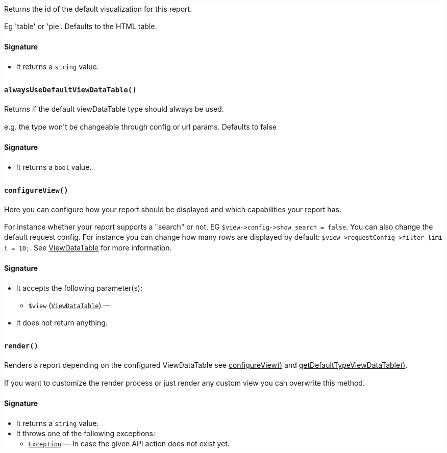 Returns the id of the default visualization for this report.

Eg 'table' or 'pie'. Defaults to the HTML table.

#### Signature

- It returns a `string` value.

<a name="alwaysusedefaultviewdatatable" id="alwaysusedefaultviewdatatable"></a>
<a name="alwaysUseDefaultViewDataTable" id="alwaysUseDefaultViewDataTable"></a>
### `alwaysUseDefaultViewDataTable()`

Returns if the default viewDataTable type should always be used.

e.g. the type won't be changeable through config or url params.
Defaults to false

#### Signature

- It returns a `bool` value.

<a name="configureview" id="configureview"></a>
<a name="configureView" id="configureView"></a>
### `configureView()`

Here you can configure how your report should be displayed and which capabilities your report has.

For instance
whether your report supports a "search" or not. EG `$view->config->show_search = false`. You can also change the
default request config. For instance you can change how many rows are displayed by default:
`$view->requestConfig->filter_limit = 10;`. See [ViewDataTable](/api-reference/Piwik/Plugin/ViewDataTable) for more information.

#### Signature

-  It accepts the following parameter(s):
    - `$view` ([`ViewDataTable`](../../Piwik/Plugin/ViewDataTable.md)) &mdash;
      
- It does not return anything.

<a name="render" id="render"></a>
<a name="render" id="render"></a>
### `render()`

Renders a report depending on the configured ViewDataTable see [configureView()](/api-reference/Piwik/Plugin/Report#configureview) and [getDefaultTypeViewDataTable()](/api-reference/Piwik/Plugin/Report#getdefaulttypeviewdatatable).

If you want to customize the render process or just render any custom view
you can overwrite this method.

#### Signature

- It returns a `string` value.
- It throws one of the following exceptions:
    - [`Exception`](http://php.net/class.Exception) &mdash; In case the given API action does not exist yet.

